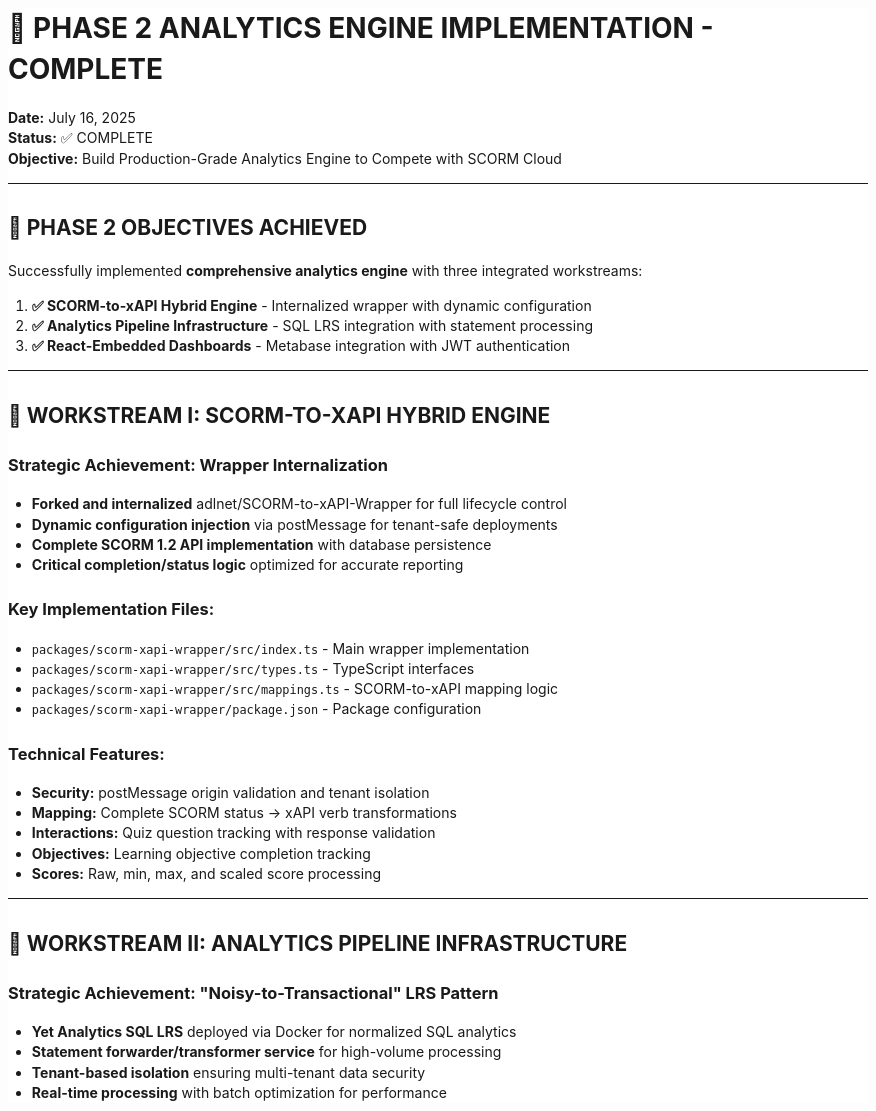 # 🚀 PHASE 2 ANALYTICS ENGINE IMPLEMENTATION - COMPLETE

**Date:** July 16, 2025  
**Status:** ✅ COMPLETE  
**Objective:** Build Production-Grade Analytics Engine to Compete with SCORM Cloud

---

## 🎯 PHASE 2 OBJECTIVES ACHIEVED

Successfully implemented **comprehensive analytics engine** with three integrated workstreams:

1. **✅ SCORM-to-xAPI Hybrid Engine** - Internalized wrapper with dynamic configuration
2. **✅ Analytics Pipeline Infrastructure** - SQL LRS integration with statement processing
3. **✅ React-Embedded Dashboards** - Metabase integration with JWT authentication

---

## 🔧 WORKSTREAM I: SCORM-TO-XAPI HYBRID ENGINE

### **Strategic Achievement: Wrapper Internalization**
- **Forked and internalized** adlnet/SCORM-to-xAPI-Wrapper for full lifecycle control
- **Dynamic configuration injection** via postMessage for tenant-safe deployments
- **Complete SCORM 1.2 API implementation** with database persistence
- **Critical completion/status logic** optimized for accurate reporting

### **Key Implementation Files:**
- `packages/scorm-xapi-wrapper/src/index.ts` - Main wrapper implementation
- `packages/scorm-xapi-wrapper/src/types.ts` - TypeScript interfaces
- `packages/scorm-xapi-wrapper/src/mappings.ts` - SCORM-to-xAPI mapping logic
- `packages/scorm-xapi-wrapper/package.json` - Package configuration

### **Technical Features:**
- **Security:** postMessage origin validation and tenant isolation
- **Mapping:** Complete SCORM status → xAPI verb transformations
- **Interactions:** Quiz question tracking with response validation
- **Objectives:** Learning objective completion tracking
- **Scores:** Raw, min, max, and scaled score processing

---

## 🔧 WORKSTREAM II: ANALYTICS PIPELINE INFRASTRUCTURE

### **Strategic Achievement: "Noisy-to-Transactional" LRS Pattern**
- **Yet Analytics SQL LRS** deployed via Docker for normalized SQL analytics
- **Statement forwarder/transformer service** for high-volume processing
- **Tenant-based isolation** ensuring multi-tenant data security
- **Real-time processing** with batch optimization for performance
